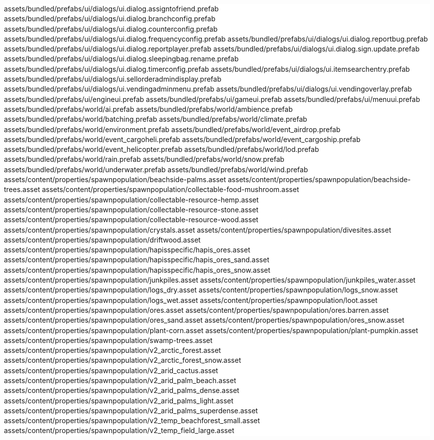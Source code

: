 assets/bundled/prefabs/ui/dialogs/ui.dialog.assigntofriend.prefab
assets/bundled/prefabs/ui/dialogs/ui.dialog.branchconfig.prefab
assets/bundled/prefabs/ui/dialogs/ui.dialog.counterconfig.prefab
assets/bundled/prefabs/ui/dialogs/ui.dialog.frequencyconfig.prefab
assets/bundled/prefabs/ui/dialogs/ui.dialog.reportbug.prefab
assets/bundled/prefabs/ui/dialogs/ui.dialog.reportplayer.prefab
assets/bundled/prefabs/ui/dialogs/ui.dialog.sign.update.prefab
assets/bundled/prefabs/ui/dialogs/ui.dialog.sleepingbag.rename.prefab
assets/bundled/prefabs/ui/dialogs/ui.dialog.timerconfig.prefab
assets/bundled/prefabs/ui/dialogs/ui.itemsearchentry.prefab
assets/bundled/prefabs/ui/dialogs/ui.sellorderadmindisplay.prefab
assets/bundled/prefabs/ui/dialogs/ui.vendingadminmenu.prefab
assets/bundled/prefabs/ui/dialogs/ui.vendingoverlay.prefab
assets/bundled/prefabs/ui/engineui.prefab
assets/bundled/prefabs/ui/gameui.prefab
assets/bundled/prefabs/ui/menuui.prefab
assets/bundled/prefabs/world/ai.prefab
assets/bundled/prefabs/world/ambience.prefab
assets/bundled/prefabs/world/batching.prefab
assets/bundled/prefabs/world/climate.prefab
assets/bundled/prefabs/world/environment.prefab
assets/bundled/prefabs/world/event_airdrop.prefab
assets/bundled/prefabs/world/event_cargoheli.prefab
assets/bundled/prefabs/world/event_cargoship.prefab
assets/bundled/prefabs/world/event_helicopter.prefab
assets/bundled/prefabs/world/lod.prefab
assets/bundled/prefabs/world/rain.prefab
assets/bundled/prefabs/world/snow.prefab
assets/bundled/prefabs/world/underwater.prefab
assets/bundled/prefabs/world/wind.prefab
assets/content/properties/spawnpopulation/beachside-palms.asset
assets/content/properties/spawnpopulation/beachside-trees.asset
assets/content/properties/spawnpopulation/collectable-food-mushroom.asset
assets/content/properties/spawnpopulation/collectable-resource-hemp.asset
assets/content/properties/spawnpopulation/collectable-resource-stone.asset
assets/content/properties/spawnpopulation/collectable-resource-wood.asset
assets/content/properties/spawnpopulation/crystals.asset
assets/content/properties/spawnpopulation/divesites.asset
assets/content/properties/spawnpopulation/driftwood.asset
assets/content/properties/spawnpopulation/hapisspecific/hapis_ores.asset
assets/content/properties/spawnpopulation/hapisspecific/hapis_ores_sand.asset
assets/content/properties/spawnpopulation/hapisspecific/hapis_ores_snow.asset
assets/content/properties/spawnpopulation/junkpiles.asset
assets/content/properties/spawnpopulation/junkpiles_water.asset
assets/content/properties/spawnpopulation/logs_dry.asset
assets/content/properties/spawnpopulation/logs_snow.asset
assets/content/properties/spawnpopulation/logs_wet.asset
assets/content/properties/spawnpopulation/loot.asset
assets/content/properties/spawnpopulation/ores.asset
assets/content/properties/spawnpopulation/ores.barren.asset
assets/content/properties/spawnpopulation/ores_sand.asset
assets/content/properties/spawnpopulation/ores_snow.asset
assets/content/properties/spawnpopulation/plant-corn.asset
assets/content/properties/spawnpopulation/plant-pumpkin.asset
assets/content/properties/spawnpopulation/swamp-trees.asset
assets/content/properties/spawnpopulation/v2_arctic_forest.asset
assets/content/properties/spawnpopulation/v2_arctic_forest_snow.asset
assets/content/properties/spawnpopulation/v2_arid_cactus.asset
assets/content/properties/spawnpopulation/v2_arid_palm_beach.asset
assets/content/properties/spawnpopulation/v2_arid_palms_dense.asset
assets/content/properties/spawnpopulation/v2_arid_palms_light.asset
assets/content/properties/spawnpopulation/v2_arid_palms_superdense.asset
assets/content/properties/spawnpopulation/v2_temp_beachforest_small.asset
assets/content/properties/spawnpopulation/v2_temp_field_large.asset